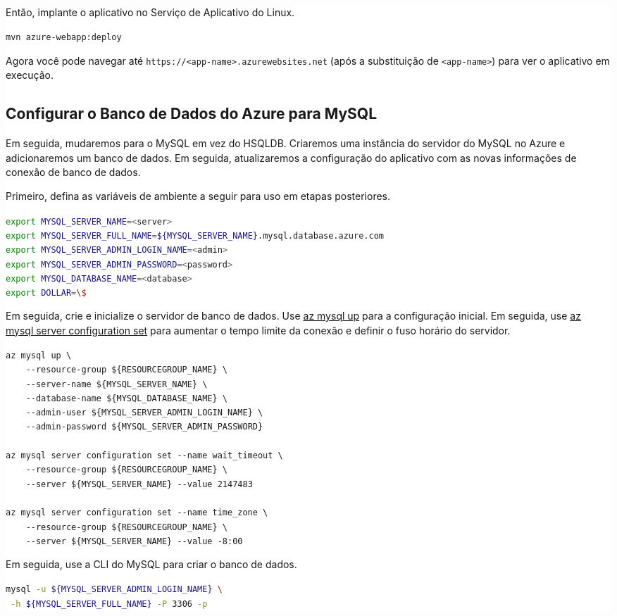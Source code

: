 Então, implante o aplicativo no Serviço de Aplicativo do Linux.

```bash
mvn azure-webapp:deploy
```

Agora você pode navegar até `https://<app-name>.azurewebsites.net` (após a substituição de `<app-name>`) para ver o aplicativo em execução.

## <a name="set-up-azure-database-for-mysql"></a>Configurar o Banco de Dados do Azure para MySQL

Em seguida, mudaremos para o MySQL em vez do HSQLDB. Criaremos uma instância do servidor do MySQL no Azure e adicionaremos um banco de dados. Em seguida, atualizaremos a configuração do aplicativo com as novas informações de conexão de banco de dados.

Primeiro, defina as variáveis de ambiente a seguir para uso em etapas posteriores.

```bash
export MYSQL_SERVER_NAME=<server>
export MYSQL_SERVER_FULL_NAME=${MYSQL_SERVER_NAME}.mysql.database.azure.com
export MYSQL_SERVER_ADMIN_LOGIN_NAME=<admin>
export MYSQL_SERVER_ADMIN_PASSWORD=<password>
export MYSQL_DATABASE_NAME=<database>
export DOLLAR=\$
```

Em seguida, crie e inicialize o servidor de banco de dados. Use [az mysql up](/cli/azure/ext/db-up/mysql?view=azure-cli-latest#ext-db-up-az-mysql-up) para a configuração inicial. Em seguida, use [az mysql server configuration set](/cli/azure/mysql/server/configuration?view=azure-cli-latest#az-mysql-server-configuration-set) para aumentar o tempo limite da conexão e definir o fuso horário do servidor.

```azurecli
az mysql up \
    --resource-group ${RESOURCEGROUP_NAME} \
    --server-name ${MYSQL_SERVER_NAME} \
    --database-name ${MYSQL_DATABASE_NAME} \
    --admin-user ${MYSQL_SERVER_ADMIN_LOGIN_NAME} \
    --admin-password ${MYSQL_SERVER_ADMIN_PASSWORD}

az mysql server configuration set --name wait_timeout \
    --resource-group ${RESOURCEGROUP_NAME} \
    --server ${MYSQL_SERVER_NAME} --value 2147483

az mysql server configuration set --name time_zone \
    --resource-group ${RESOURCEGROUP_NAME} \
    --server ${MYSQL_SERVER_NAME} --value -8:00
```

Em seguida, use a CLI do MySQL para criar o banco de dados.

```bash
mysql -u ${MYSQL_SERVER_ADMIN_LOGIN_NAME} \
 -h ${MYSQL_SERVER_FULL_NAME} -P 3306 -p
```
